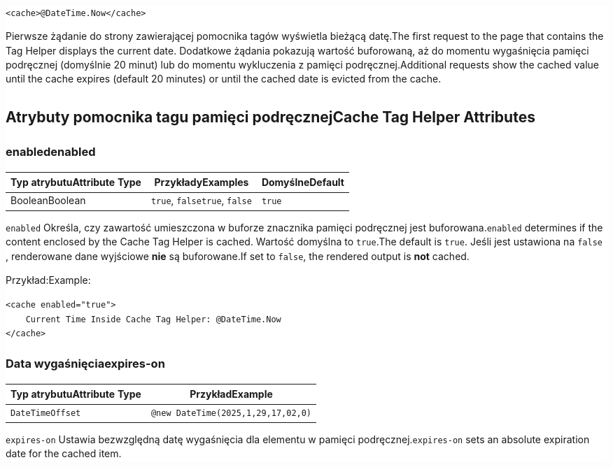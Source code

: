 ```cshtml
<cache>@DateTime.Now</cache>
```

<span data-ttu-id="76aee-108">Pierwsze żądanie do strony zawierającej pomocnika tagów wyświetla bieżącą datę.</span><span class="sxs-lookup"><span data-stu-id="76aee-108">The first request to the page that contains the Tag Helper displays the current date.</span></span> <span data-ttu-id="76aee-109">Dodatkowe żądania pokazują wartość buforowaną, aż do momentu wygaśnięcia pamięci podręcznej (domyślnie 20 minut) lub do momentu wykluczenia z pamięci podręcznej.</span><span class="sxs-lookup"><span data-stu-id="76aee-109">Additional requests show the cached value until the cache expires (default 20 minutes) or until the cached date is evicted from the cache.</span></span>

## <a name="cache-tag-helper-attributes"></a><span data-ttu-id="76aee-110">Atrybuty pomocnika tagu pamięci podręcznej</span><span class="sxs-lookup"><span data-stu-id="76aee-110">Cache Tag Helper Attributes</span></span>

### <a name="enabled"></a><span data-ttu-id="76aee-111">enabled</span><span class="sxs-lookup"><span data-stu-id="76aee-111">enabled</span></span>

| <span data-ttu-id="76aee-112">Typ atrybutu</span><span class="sxs-lookup"><span data-stu-id="76aee-112">Attribute Type</span></span>  | <span data-ttu-id="76aee-113">Przykłady</span><span class="sxs-lookup"><span data-stu-id="76aee-113">Examples</span></span>        | <span data-ttu-id="76aee-114">Domyślne</span><span class="sxs-lookup"><span data-stu-id="76aee-114">Default</span></span> |
| --------------- | --------------- | ------- |
| <span data-ttu-id="76aee-115">Boolean</span><span class="sxs-lookup"><span data-stu-id="76aee-115">Boolean</span></span>         | <span data-ttu-id="76aee-116">`true`, `false`</span><span class="sxs-lookup"><span data-stu-id="76aee-116">`true`, `false`</span></span> | `true`  |

<span data-ttu-id="76aee-117">`enabled` Określa, czy zawartość umieszczona w buforze znacznika pamięci podręcznej jest buforowana.</span><span class="sxs-lookup"><span data-stu-id="76aee-117">`enabled` determines if the content enclosed by the Cache Tag Helper is cached.</span></span> <span data-ttu-id="76aee-118">Wartość domyślna to `true`.</span><span class="sxs-lookup"><span data-stu-id="76aee-118">The default is `true`.</span></span> <span data-ttu-id="76aee-119">Jeśli jest ustawiona na `false` , renderowane dane wyjściowe **nie** są buforowane.</span><span class="sxs-lookup"><span data-stu-id="76aee-119">If set to `false`, the rendered output is **not** cached.</span></span>

<span data-ttu-id="76aee-120">Przykład:</span><span class="sxs-lookup"><span data-stu-id="76aee-120">Example:</span></span>

```cshtml
<cache enabled="true">
    Current Time Inside Cache Tag Helper: @DateTime.Now
</cache>
```

### <a name="expires-on"></a><span data-ttu-id="76aee-121">Data wygaśnięcia</span><span class="sxs-lookup"><span data-stu-id="76aee-121">expires-on</span></span>

| <span data-ttu-id="76aee-122">Typ atrybutu</span><span class="sxs-lookup"><span data-stu-id="76aee-122">Attribute Type</span></span>   | <span data-ttu-id="76aee-123">Przykład</span><span class="sxs-lookup"><span data-stu-id="76aee-123">Example</span></span>                            |
| ---------------- | ---------------------------------- |
| `DateTimeOffset` | `@new DateTime(2025,1,29,17,02,0)` |

<span data-ttu-id="76aee-124">`expires-on` Ustawia bezwzględną datę wygaśnięcia dla elementu w pamięci podręcznej.</span><span class="sxs-lookup"><span data-stu-id="76aee-124">`expires-on` sets an absolute expiration date for the cached item.</span></span>
